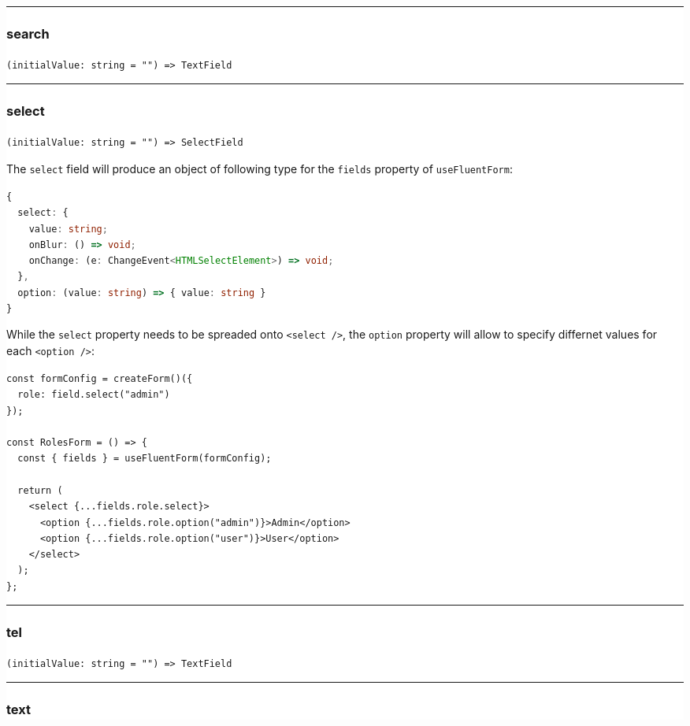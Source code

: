 <hr />

### search

`(initialValue: string = "") => TextField`

<hr />

### select

`(initialValue: string = "") => SelectField`

The `select` field will produce an object of following type for the `fields` property of `useFluentForm`:

```ts
{
  select: {
    value: string;
    onBlur: () => void;
    onChange: (e: ChangeEvent<HTMLSelectElement>) => void;
  },
  option: (value: string) => { value: string }
}
```

While the `select` property needs to be spreaded onto `<select />`, the `option` property will allow to specify differnet values for each `<option />`:

```tsx
const formConfig = createForm()({
  role: field.select("admin")
});

const RolesForm = () => {
  const { fields } = useFluentForm(formConfig);

  return (
    <select {...fields.role.select}>
      <option {...fields.role.option("admin")}>Admin</option>
      <option {...fields.role.option("user")}>User</option>
    </select>
  );
};
```

<hr />

### tel

`(initialValue: string = "") => TextField`

<hr />

### text
